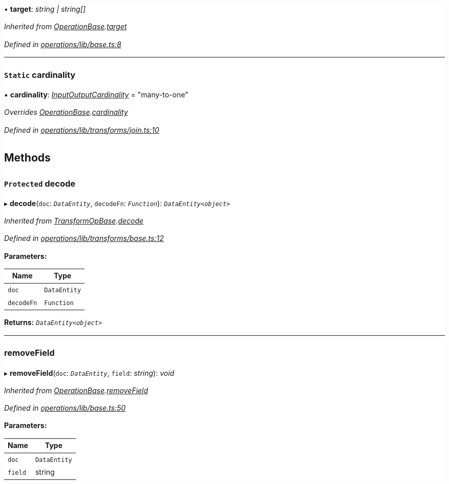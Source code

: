 • **target**: *string | string[]*

*Inherited from [OperationBase](operationbase.md).[target](operationbase.md#protected-target)*

*Defined in [operations/lib/base.ts:8](https://github.com/terascope/teraslice/blob/6e018493/packages/ts-transforms/src/operations/lib/base.ts#L8)*

___

### `Static` cardinality

▪ **cardinality**: *[InputOutputCardinality](../overview.md#inputoutputcardinality)* = "many-to-one"

*Overrides [OperationBase](operationbase.md).[cardinality](operationbase.md#static-cardinality)*

*Defined in [operations/lib/transforms/join.ts:10](https://github.com/terascope/teraslice/blob/6e018493/packages/ts-transforms/src/operations/lib/transforms/join.ts#L10)*

## Methods

### `Protected` decode

▸ **decode**(`doc`: *`DataEntity`*, `decodeFn`: *`Function`*): *`DataEntity<object>`*

*Inherited from [TransformOpBase](transformopbase.md).[decode](transformopbase.md#protected-decode)*

*Defined in [operations/lib/transforms/base.ts:12](https://github.com/terascope/teraslice/blob/6e018493/packages/ts-transforms/src/operations/lib/transforms/base.ts#L12)*

**Parameters:**

Name | Type |
------ | ------ |
`doc` | `DataEntity` |
`decodeFn` | `Function` |

**Returns:** *`DataEntity<object>`*

___

###  removeField

▸ **removeField**(`doc`: *`DataEntity`*, `field`: *string*): *void*

*Inherited from [OperationBase](operationbase.md).[removeField](operationbase.md#removefield)*

*Defined in [operations/lib/base.ts:50](https://github.com/terascope/teraslice/blob/6e018493/packages/ts-transforms/src/operations/lib/base.ts#L50)*

**Parameters:**

Name | Type |
------ | ------ |
`doc` | `DataEntity` |
`field` | string |
